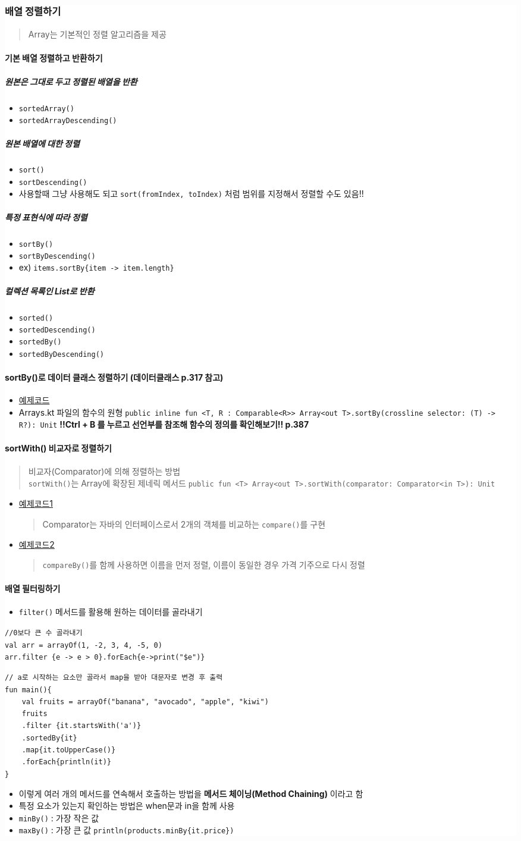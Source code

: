 ### 배열 정렬하기
> Array는 기본적인 정렬 알고리즘을 제공
#### 기본 배열 정렬하고 반환하기
##### 원본은 그대로 두고 정렬된 배열을 반환
* `sortedArray()`
* `sortedArrayDescending()`
##### 원본 배열에 대한 정렬
* `sort()`
* `sortDescending()`
* 사용할때 그냥 사용해도 되고 `sort(fromIndex, toIndex)` 처럼 범위를 지정해서 정렬할 수도 있음!!
##### 특정 표현식에 따라 정렬
* `sortBy()`
* `sortByDescending()`
* ex) `items.sortBy{item -> item.length}`
##### 컬렉션 목록인 List로 반환
* `sorted()`
* `sortedDescending()`
* `sortedBy()`
* `sortedByDescending()`
#### sortBy()로 데이터 클래스 정렬하기 (데이터클래스 p.317 참고)
* [예제코드](https://github.com/rudeore333/TIL/blob/master/Kotlin/Do%20it!%20%EC%BD%94%ED%8B%80%EB%A6%B0%20%ED%94%84%EB%A1%9C%EA%B7%B8%EB%9E%98%EB%B0%8D/KotlinProgramming/src/chap08/section2/ArraySortedClass.kt)
* Arrays.kt 파일의 함수의 원형
`public inline fun <T, R : Comparable<R>> Array<out T>.sortBy(crossline selector: (T) -> R?): Unit`
**!!Ctrl + B 를 누르고 선언부를 참조해 함수의 정의를 확인해보기!! p.387**
#### sortWith() 비교자로 정렬하기
> 비교자(Comparator)에 의해 정렬하는 방법   
> `sortWith()`는 Array에 확장된 제네릭 메서드
`public fun <T> Array<out T>.sortWith(comparator: Comparator<in T>): Unit`
* [예제코드1](https://github.com/rudeore333/TIL/blob/master/Kotlin/Do%20it!%20%EC%BD%94%ED%8B%80%EB%A6%B0%20%ED%94%84%EB%A1%9C%EA%B7%B8%EB%9E%98%EB%B0%8D/KotlinProgramming/src/chap08/section2/ArraySortedSortWith.kt)
	> Comparator는 자바의 인터페이스로서 2개의 객체를 비교하는 `compare()`를 구현
* [예제코드2](https://github.com/rudeore333/TIL/blob/master/Kotlin/Do%20it!%20%EC%BD%94%ED%8B%80%EB%A6%B0%20%ED%94%84%EB%A1%9C%EA%B7%B8%EB%9E%98%EB%B0%8D/KotlinProgramming/src/chap08/section2/ArraySortedSortWith2.kt)
	> `compareBy()`를 함께 사용하면 이름을 먼저 정렬, 이름이 동일한 경우 가격 기주으로 다시 정렬
#### 배열 필터링하기
* `filter()` 메서드를 활용해 원하는 데이터를 골라내기
```
//0보다 큰 수 골라내기
val arr = arrayOf(1, -2, 3, 4, -5, 0)
arr.filter {e -> e > 0}.forEach{e->print("$e")}
```
```
// a로 시작하는 요소만 골라서 map을 받아 대문자로 변경 후 출력
fun main(){
	val fruits = arrayOf("banana", "avocado", "apple", "kiwi")
	fruits
	.filter {it.startsWith('a')}
	.sortedBy{it}
	.map{it.toUpperCase()}
	.forEach{println(it)}
}
```
* 이렇게 여러 개의 메서드를 연속해서 호출하는 방법을 **메서드 체이닝(Method Chaining)** 이라고 함
* 특정 요소가 있는지 확인하는 방법은 when문과 in을 함께 사용
* `minBy()` : 가장 작은 값
* `maxBy()` : 가장 큰 값
`println(products.minBy{it.price})`